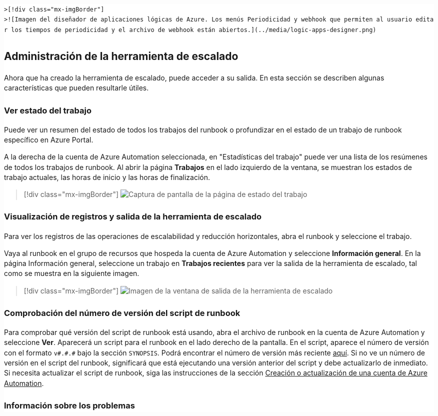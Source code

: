     >[!div class="mx-imgBorder"]
    >![Imagen del diseñador de aplicaciones lógicas de Azure. Los menús Periodicidad y webhook que permiten al usuario editar los tiempos de periodicidad y el archivo de webhook están abiertos.](../media/logic-apps-designer.png)

## <a name="manage-your-scaling-tool"></a>Administración de la herramienta de escalado

Ahora que ha creado la herramienta de escalado, puede acceder a su salida. En esta sección se describen algunas características que pueden resultarle útiles.

### <a name="view-job-status"></a>Ver estado del trabajo

Puede ver un resumen del estado de todos los trabajos del runbook o profundizar en el estado de un trabajo de runbook específico en Azure Portal.

A la derecha de la cuenta de Azure Automation seleccionada, en "Estadísticas del trabajo" puede ver una lista de los resúmenes de todos los trabajos de runbook. Al abrir la página **Trabajos** en el lado izquierdo de la ventana, se muestran los estados de trabajo actuales, las horas de inicio y las horas de finalización.

>[!div class="mx-imgBorder"]
>![Captura de pantalla de la página de estado del trabajo](media/jobs-status.png)

### <a name="view-logs-and-scaling-tool-output"></a>Visualización de registros y salida de la herramienta de escalado

Para ver los registros de las operaciones de escalabilidad y reducción horizontales, abra el runbook y seleccione el trabajo.

Vaya al runbook en el grupo de recursos que hospeda la cuenta de Azure Automation y seleccione **Información general**. En la página Información general, seleccione un trabajo en **Trabajos recientes** para ver la salida de la herramienta de escalado, tal como se muestra en la siguiente imagen.

>[!div class="mx-imgBorder"]
>![Imagen de la ventana de salida de la herramienta de escalado](media/tool-output.png)

### <a name="check-the-runbook-script-version-number"></a>Comprobación del número de versión del script de runbook

Para comprobar qué versión del script de runbook está usando, abra el archivo de runbook en la cuenta de Azure Automation y seleccione **Ver**. Aparecerá un script para el runbook en el lado derecho de la pantalla. En el script, aparece el número de versión con el formato `v#.#.#` bajo la sección `SYNOPSIS`. Podrá encontrar el número de versión más reciente [aquí](https://github.com/Azure/RDS-Templates/blob/master/wvd-templates/wvd-scaling-script/basicScale.ps1#L1). Si no ve un número de versión en el script del runbook, significará que está ejecutando una versión anterior del script y debe actualizarlo de inmediato. Si necesita actualizar el script de runbook, siga las instrucciones de la sección [Creación o actualización de una cuenta de Azure Automation](#create-or-update-an-azure-automation-account).

### <a name="reporting-issues"></a>Información sobre los problemas
